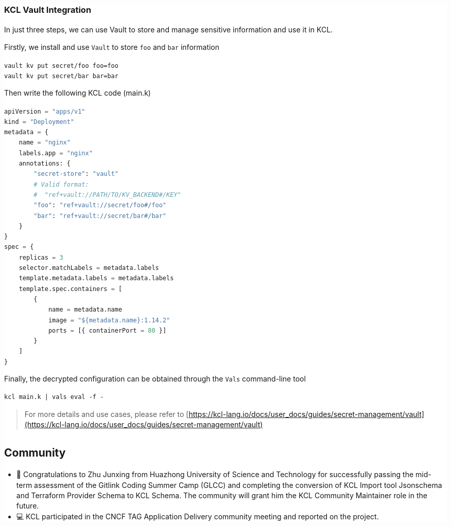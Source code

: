 ### KCL Vault Integration

In just three steps, we can use Vault to store and manage sensitive information and use it in KCL.

Firstly, we install and use `Vault` to store `foo` and `bar` information

```shell
vault kv put secret/foo foo=foo
vault kv put secret/bar bar=bar
```

Then write the following KCL code (main.k)

```python
apiVersion = "apps/v1"
kind = "Deployment"
metadata = {
    name = "nginx"
    labels.app = "nginx"
    annotations: {
        "secret-store": "vault"
        # Valid format:
        #  "ref+vault://PATH/TO/KV_BACKEND#/KEY"
        "foo": "ref+vault://secret/foo#/foo"
        "bar": "ref+vault://secret/bar#/bar"
    }
}
spec = {
    replicas = 3
    selector.matchLabels = metadata.labels
    template.metadata.labels = metadata.labels
    template.spec.containers = [
        {
            name = metadata.name
            image = "${metadata.name}:1.14.2"
            ports = [{ containerPort = 80 }]
        }
    ]
}
```

Finally, the decrypted configuration can be obtained through the `Vals` command-line tool

```shell
kcl main.k | vals eval -f -
```

> For more details and use cases, please refer to [https://kcl-lang.io/docs/user_docs/guides/secret-management/vault](https://kcl-lang.io/docs/user_docs/guides/secret-management/vault)

## Community

- 🎉 Congratulations to Zhu Junxing from Huazhong University of Science and Technology for successfully passing the mid-term assessment of the Gitlink Coding Summer Camp (GLCC) and completing the conversion of KCL Import tool Jsonschema and Terraform Provider Schema to KCL Schema. The community will grant him the KCL Community Maintainer role in the future.
- 💻 KCL participated in the CNCF TAG Application Delivery community meeting and reported on the project.
